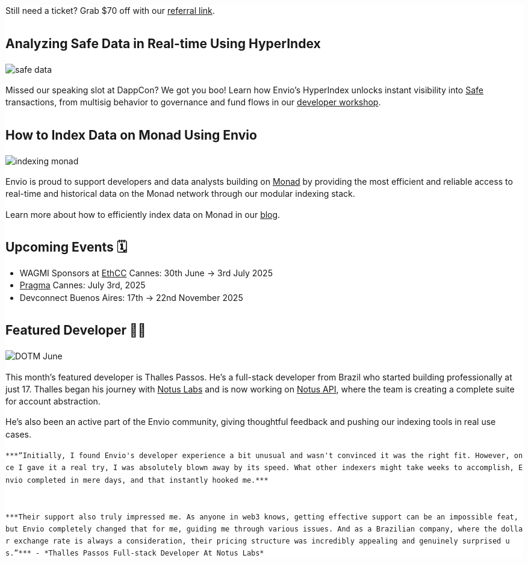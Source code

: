 Still need a ticket? Grab $70 off with our [referral link]( https://ethglobal.com/events/pragma-cannes?ref=JONJONNCE ).


## Analyzing Safe Data in Real-time Using HyperIndex

<img src="/blog-assets/analyzing-safe-data.png" alt="safe data" width="100%"/>


Missed our speaking slot at DappCon? We got you boo! Learn how Envio’s HyperIndex unlocks instant visibility into [Safe](https://safe.global/) transactions, from multisig behavior to governance and fund flows in our [developer workshop](https://www.youtube.com/live/3_5__fpQjKM?t=18381s).



## How to Index Data on Monad Using Envio

<img src="/blog-assets/index-data-on-monad.png" alt="indexing monad" width="100%"/>

Envio is proud to support developers and data analysts building on [Monad](https://www.monad.xyz/) by providing the most efficient and reliable access to real-time and historical data on the Monad network through our modular indexing stack.

Learn more about how to efficiently index data on Monad in our [blog](https://docs.envio.dev/blog/how-to-index-monad-data-using-envio).


## Upcoming Events 🗓️

* WAGMI Sponsors at [EthCC](https://ethcc.io/) Cannes: 30th June → 3rd July 2025
* [Pragma](https://ethglobal.com/events/pragma-cannes) Cannes: July 3rd, 2025
* Devconnect Buenos Aires: 17th → 22nd November 2025


## Featured Developer 🧑‍💻

<img src="/blog-assets/dev-of-the-month-june-2025.png" alt="DOTM June" width="100%"/>

This month’s featured developer is Thalles Passos. He’s a full-stack developer from Brazil who started building professionally at just 17. Thalles began his journey with [Notus Labs](https://notus.team/) and is now working on [Notus API](https://docs.notus.team/docs/guides), where the team is creating a complete suite for account abstraction.

He’s also been an active part of the Envio community, giving thoughtful feedback and pushing our indexing tools in real use cases. 


    ***“Initially, I found Envio's developer experience a bit unusual and wasn't convinced it was the right fit. However, once I gave it a real try, I was absolutely blown away by its speed. What other indexers might take weeks to accomplish, Envio completed in mere days, and that instantly hooked me.***


    ***Their support also truly impressed me. As anyone in web3 knows, getting effective support can be an impossible feat, but Envio completely changed that for me, guiding me through various issues. And as a Brazilian company, where the dollar exchange rate is always a consideration, their pricing structure was incredibly appealing and genuinely surprised us.”*** - *Thalles Passos Full-stack Developer At Notus Labs*
